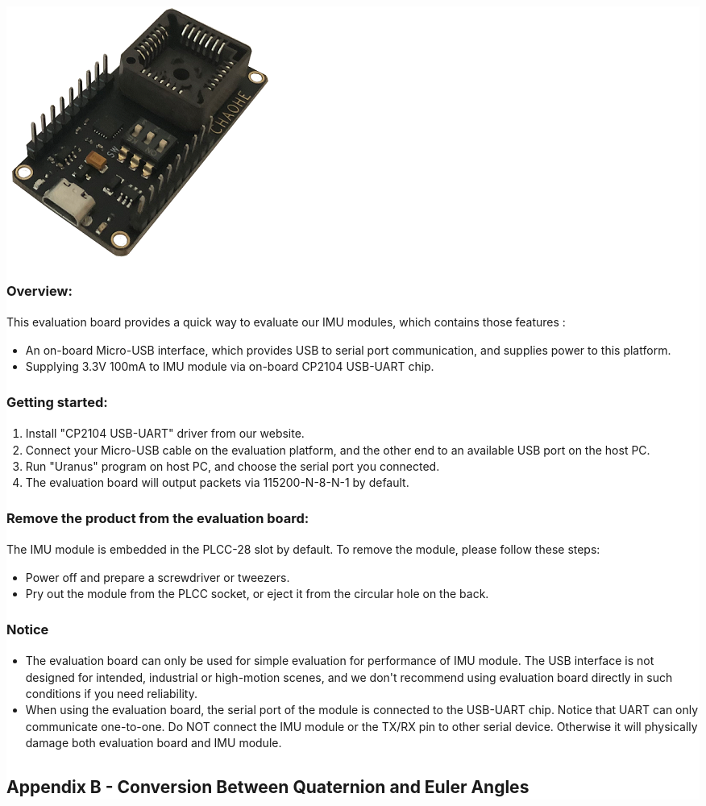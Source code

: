 ![](common_figures/hi2xxdk_1.png)

### Overview:

This evaluation board provides a quick way to evaluate our IMU modules,  which contains those features :

- An on-board Micro-USB interface, which provides USB to serial port communication, and supplies power to this platform.
- Supplying 3.3V 100mA to IMU module via on-board CP2104 USB-UART chip.

### Getting started:

1. Install "CP2104 USB-UART" driver from our website.
2. Connect your Micro-USB cable on the evaluation platform, and the other end to an available USB port on the host PC.
3. Run "Uranus" program on host PC, and choose the serial port you connected.
4. The evaluation board will output packets via 115200-N-8-N-1 by default.

### Remove the product from the evaluation board:

The IMU module is embedded in the PLCC-28 slot by default. To remove the module, please follow these steps:
- Power off and prepare a screwdriver or tweezers.
- Pry out the module from the PLCC socket, or eject it from the circular hole on the back.

 ### Notice

- The evaluation board can only be used for simple evaluation for performance of IMU module. The USB interface is not designed for intended, industrial or high-motion scenes, and we don't recommend using evaluation board directly in such conditions if you need reliability.
- When using the evaluation board, the serial port of the module is connected to the USB-UART chip. Notice that UART can only communicate one-to-one. Do NOT connect the IMU module or the TX/RX pin to other serial device. Otherwise it will physically damage both evaluation board and IMU module. 

## Appendix B - Conversion Between Quaternion and Euler Angles
